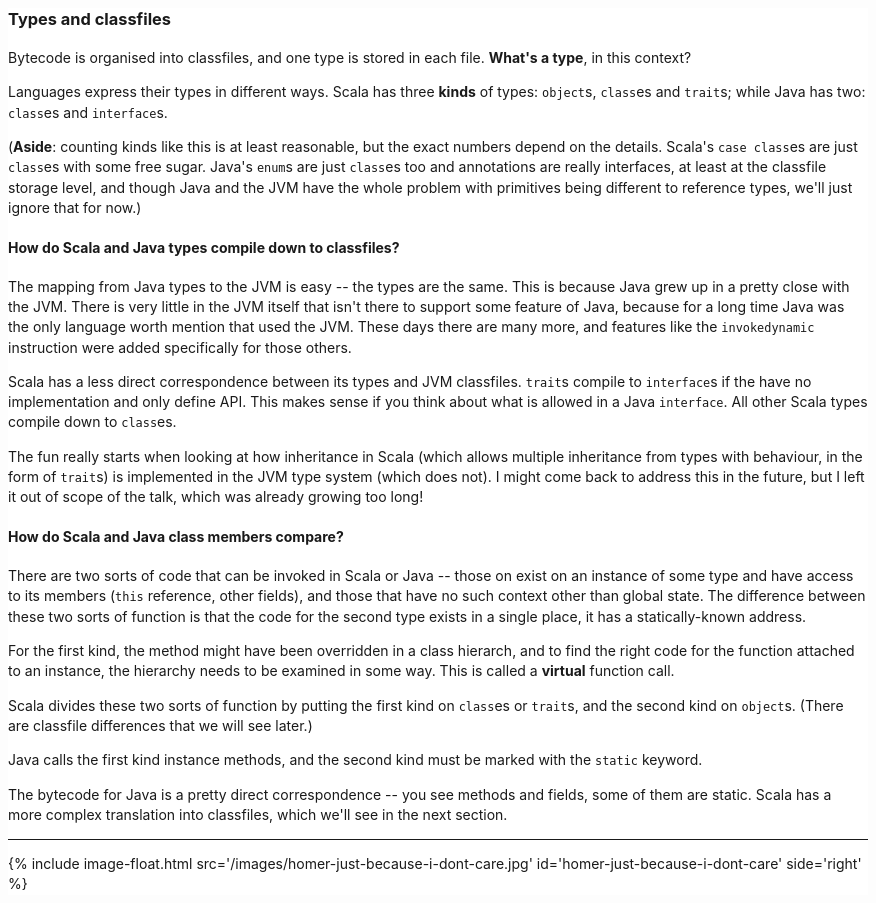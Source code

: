 ### Types and classfiles

Bytecode is organised into classfiles, and one type is stored in each file. **What's a type**, in this context?

Languages express their types in different ways. Scala has three **kinds** of types: `object`s, `class`es and `trait`s; while Java has two: `class`es and `interface`s.

(**Aside**: counting kinds like this is at least reasonable, but the exact numbers depend on the details. Scala's `case class`es are just `class`es with some free sugar. Java's `enum`s are just `class`es too and annotations are really interfaces, at least at the classfile storage level, and though Java and the JVM have the whole problem with primitives being different to reference types, we'll just ignore that for now.)

#### How do Scala and Java types compile down to classfiles?

The mapping from Java types to the JVM is easy -- the types are the same. This is because Java grew up in a pretty close with the JVM. There is very little in the JVM itself that isn't there to support some feature of Java, because for a long time Java was the only language worth mention that used the JVM. These days there are many more, and features like the `invokedynamic` instruction were added specifically for those others.

Scala has a less direct correspondence between its types and JVM classfiles. `trait`s compile to `interface`s if the have no implementation and only define API. This makes sense if you think about what is allowed in a Java `interface`. All other Scala types compile down to `class`es.

The fun really starts when looking at how inheritance in Scala (which allows multiple inheritance from types with behaviour, in the form of `trait`s) is implemented in the JVM type system (which does not). I might come back to address this in the future, but I left it out of scope of the talk, which was already growing too long!

#### How do Scala and Java class members compare?

There are two sorts of code that can be invoked in Scala or Java -- those on exist on an instance of some type and have access to its members (`this` reference, other fields), and those that have no such context other than global state. The difference between these two sorts of function is that the code for the second type exists in a single place, it has a statically-known address.

For the first kind, the method might have been overridden in a class hierarch, and to find the right code for the function attached to an instance, the hierarchy needs to be examined in some way. This is called a **virtual** function call.

Scala divides these two sorts of function by putting the first kind on `class`es or `trait`s, and the second kind on `object`s. (There are classfile differences that we will see later.)

Java calls the first kind instance methods, and the second kind must be marked with the `static` keyword.

The bytecode for Java is a pretty direct correspondence -- you see methods and fields, some of them are static. Scala has a more complex translation into classfiles, which we'll see in the next section.

***

{% include image-float.html src='/images/homer-just-because-i-dont-care.jpg' id='homer-just-because-i-dont-care' side='right' %}
